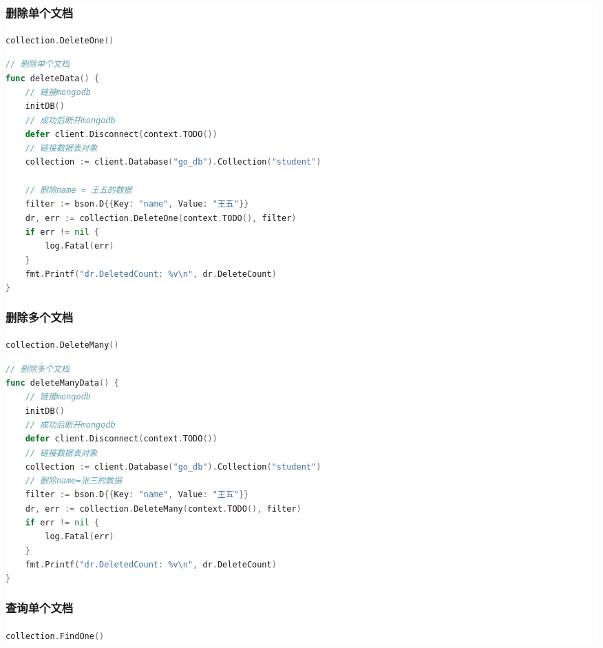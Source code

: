 ### 删除单个文档

```go
collection.DeleteOne()
```

```go
// 删除单个文档
func deleteData() {
    // 链接mongodb
    initDB()
    // 成功后断开mongodb
    defer client.Disconnect(context.TODO())
    // 链接数据表对象
    collection := client.Database("go_db").Collection("student")
    
    // 删除name = 王五的数据
    filter := bson.D{{Key: "name", Value: "王五"}}
    dr, err := collection.DeleteOne(context.TODO(), filter)
    if err != nil {
        log.Fatal(err)
    }
    fmt.Printf("dr.DeletedCount: %v\n", dr.DeleteCount)
}
```

### 删除多个文档

```go
collection.DeleteMany()
```

```go
// 删除多个文档
func deleteManyData() {
    // 链接mongodb
    initDB()
    // 成功后断开mongodb
    defer client.Disconnect(context.TODO())
    // 链接数据表对象
    collection := client.Database("go_db").Collection("student")
    // 删除name=张三的数据
    filter := bson.D{{Key: "name", Value: "王五"}}
    dr, err := collection.DeleteMany(context.TODO(), filter)
    if err != nil {
        log.Fatal(err)
    }
    fmt.Printf("dr.DeletedCount: %v\n", dr.DeleteCount)
}
```

### 查询单个文档

```go
collection.FindOne()
```
